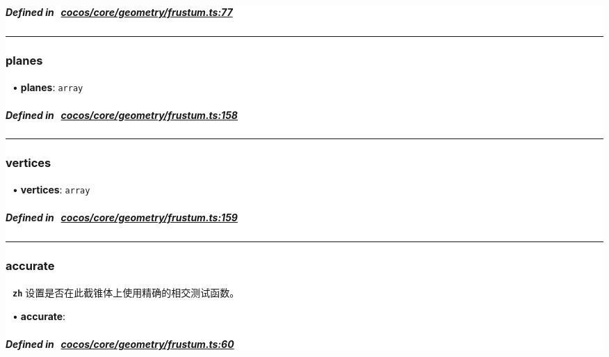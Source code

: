 ##### Defined in &nbsp;   [cocos/core/geometry/frustum.ts:77](https://github.com/cocos-creator/engine/blob/c7bf6b8a9/cocos/core/geometry/frustum.ts#L77)&nbsp;


___


### planes
<div style="margin-left: 10px;">




•  **planes**:
`array` 
</div>

##### Defined in &nbsp;   [cocos/core/geometry/frustum.ts:158](https://github.com/cocos-creator/engine/blob/c7bf6b8a9/cocos/core/geometry/frustum.ts#L158)&nbsp;


___


### vertices
<div style="margin-left: 10px;">




•  **vertices**:
`array` 
</div>

##### Defined in &nbsp;   [cocos/core/geometry/frustum.ts:159](https://github.com/cocos-creator/engine/blob/c7bf6b8a9/cocos/core/geometry/frustum.ts#L159)&nbsp;


___


### accurate
<div style="margin-left: 10px;">




**`zh`** 
设置是否在此截锥体上使用精确的相交测试函数。





•  **accurate**:
 
</div>

##### Defined in &nbsp;   [cocos/core/geometry/frustum.ts:60](https://github.com/cocos-creator/engine/blob/c7bf6b8a9/cocos/core/geometry/frustum.ts#L60)&nbsp;
